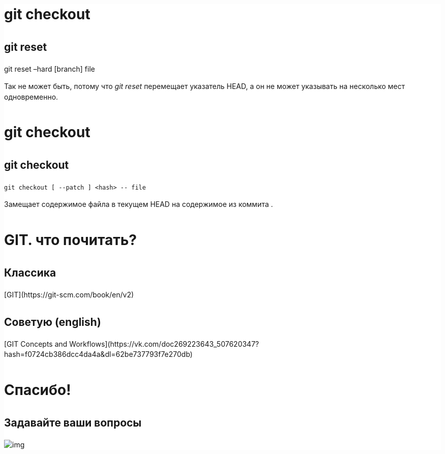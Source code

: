 # git checkout


<a id="orgc19bc0f"></a>

## git reset

<div class="org-center">
git reset &#x2013;hard [branch] file
</div>

Так не может быть, потому что *git reset* перемещает указатель HEAD, а он не может
указывать на несколько мест одновременно.


<a id="org14a0f10"></a>

# git checkout


<a id="orgf4a16ed"></a>

## git checkout

    git checkout [ --patch ] <hash> -- file

Замещает содержимое файла в текущем HEAD на содержимое из коммита <hash>.


<a id="orgb8f3299"></a>

# GIT. что почитать?


<a id="org87d82b5"></a>

## Классика

<div class="org-center">
[GIT](https://git-scm.com/book/en/v2)
</div>


<a id="orga0e7578"></a>

## Советую (english)

<div class="org-center">
[GIT Concepts and Workflows](https://vk.com/doc269223643_507620347?hash=f0724cb386dcc4da4a&dl=62be737793f7e270db)
</div>


<a id="org8926bdd"></a>

# Спасибо!


<a id="org4bd9277"></a>

## Задавайте ваши вопросы

![img](/home/pimiento/yap/questions.jpg)
